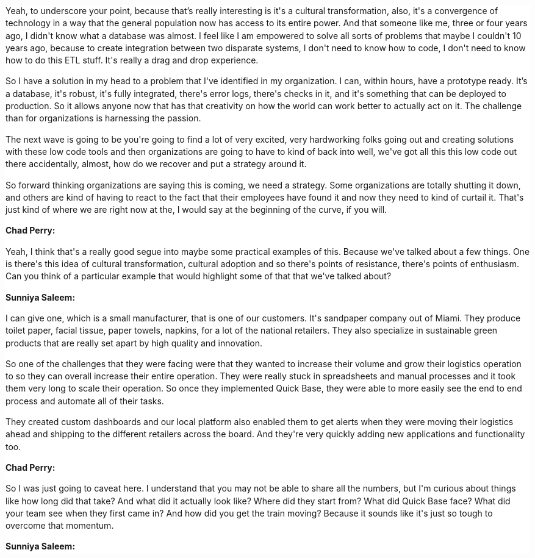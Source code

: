 Yeah, to underscore your point, because that’s really interesting is it's a cultural transformation, also, it's a convergence of technology in a way that the general population now has access to its entire power. And that someone like me, three or four years ago, I didn't know what a database was almost. I feel like I am empowered to solve all sorts of problems that maybe I couldn't 10 years ago, because to create integration between two disparate systems, I don't need to know how to code, I don't need to know how to do this ETL stuff. It's really a drag and drop experience.

So I have a solution in my head to a problem that I've identified in my organization. I can, within hours, have a prototype ready. It’s a database, it's robust, it's fully integrated, there's error logs, there's checks in it, and it's something that can be deployed to production. So it allows anyone now that has that creativity on how the world can work better to actually act on it. The challenge than for organizations is harnessing the passion.

The next wave is going to be you're going to find a lot of very excited, very hardworking folks going out and creating solutions with these low code tools and then organizations are going to have to kind of back into well, we've got all this this low code out there accidentally, almost, how do we recover and put a strategy around it. 

So forward thinking organizations are saying this is coming, we need a strategy. Some organizations are totally shutting it down, and others are kind of having to react to the fact that their employees have found it and now they need to kind of curtail it. That's just kind of where we are right now at the, I would say at the beginning of the curve, if you will. 

**Chad Perry:**

Yeah, I think that's a really good segue into maybe some practical examples of this. Because we've talked about a few things. One is there's this idea of cultural transformation, cultural adoption and so there's points of resistance, there's points of enthusiasm. Can you think of a particular example that would highlight some of that that we've talked about? 

**Sunniya Saleem:**

I can give one, which is a small manufacturer, that is one of our customers. It's sandpaper company out of Miami. They produce toilet paper, facial tissue, paper towels, napkins, for a lot of the national retailers. They also specialize in sustainable green products that are really set apart by high quality and innovation.

So one of the challenges that they were facing were that they wanted to increase their volume and grow their logistics operation to so they can overall increase their entire operation. They were really stuck in spreadsheets and manual processes and it took them very long to scale their operation. So once they implemented Quick Base, they were able to more easily see the end to end process and automate all of their tasks.

They created custom dashboards and our local platform also enabled them to get alerts when they were moving their logistics ahead and shipping to the different retailers across the board. And they're very quickly adding new applications and functionality too. 

**Chad Perry:**

So I was just going to caveat here. I understand that you may not be able to share all the numbers, but I'm curious about things like how long did that take? And what did it actually look like? Where did they start from? What did Quick Base face? What did your team see when they first came in? And how did you get the train moving? Because it sounds like it's just so tough to overcome that momentum. 

**Sunniya Saleem:**
